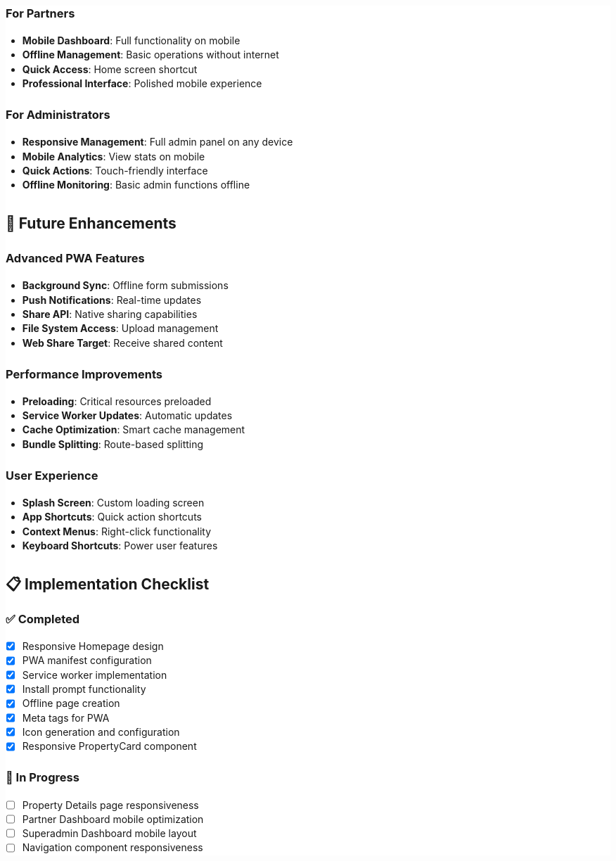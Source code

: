 ### **For Partners**
- **Mobile Dashboard**: Full functionality on mobile
- **Offline Management**: Basic operations without internet
- **Quick Access**: Home screen shortcut
- **Professional Interface**: Polished mobile experience

### **For Administrators**
- **Responsive Management**: Full admin panel on any device
- **Mobile Analytics**: View stats on mobile
- **Quick Actions**: Touch-friendly interface
- **Offline Monitoring**: Basic admin functions offline

## 🚀 Future Enhancements

### **Advanced PWA Features**
- **Background Sync**: Offline form submissions
- **Push Notifications**: Real-time updates
- **Share API**: Native sharing capabilities
- **File System Access**: Upload management
- **Web Share Target**: Receive shared content

### **Performance Improvements**
- **Preloading**: Critical resources preloaded
- **Service Worker Updates**: Automatic updates
- **Cache Optimization**: Smart cache management
- **Bundle Splitting**: Route-based splitting

### **User Experience**
- **Splash Screen**: Custom loading screen
- **App Shortcuts**: Quick action shortcuts
- **Context Menus**: Right-click functionality
- **Keyboard Shortcuts**: Power user features

## 📋 Implementation Checklist

### **✅ Completed**
- [x] Responsive Homepage design
- [x] PWA manifest configuration
- [x] Service worker implementation
- [x] Install prompt functionality
- [x] Offline page creation
- [x] Meta tags for PWA
- [x] Icon generation and configuration
- [x] Responsive PropertyCard component

### **🔄 In Progress**
- [ ] Property Details page responsiveness
- [ ] Partner Dashboard mobile optimization
- [ ] Superadmin Dashboard mobile layout
- [ ] Navigation component responsiveness
